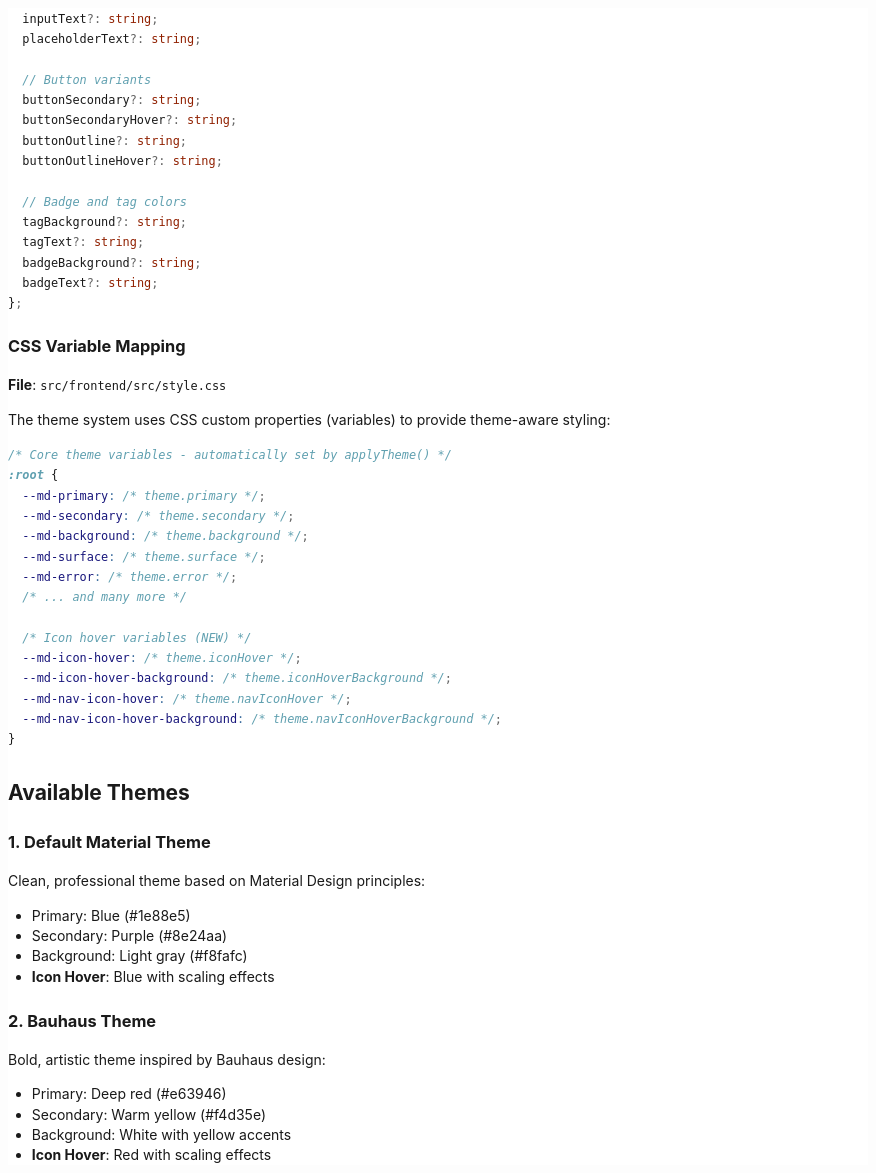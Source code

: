 ```typescript
  inputText?: string;
  placeholderText?: string;
  
  // Button variants
  buttonSecondary?: string;
  buttonSecondaryHover?: string;
  buttonOutline?: string;
  buttonOutlineHover?: string;
  
  // Badge and tag colors
  tagBackground?: string;
  tagText?: string;
  badgeBackground?: string;
  badgeText?: string;
};
```

### CSS Variable Mapping
**File**: `src/frontend/src/style.css`

The theme system uses CSS custom properties (variables) to provide theme-aware styling:

```css
/* Core theme variables - automatically set by applyTheme() */
:root {
  --md-primary: /* theme.primary */;
  --md-secondary: /* theme.secondary */;
  --md-background: /* theme.background */;
  --md-surface: /* theme.surface */;
  --md-error: /* theme.error */;
  /* ... and many more */
  
  /* Icon hover variables (NEW) */
  --md-icon-hover: /* theme.iconHover */;
  --md-icon-hover-background: /* theme.iconHoverBackground */;
  --md-nav-icon-hover: /* theme.navIconHover */;
  --md-nav-icon-hover-background: /* theme.navIconHoverBackground */;
}
```

## Available Themes

### 1. Default Material Theme
Clean, professional theme based on Material Design principles:
- Primary: Blue (#1e88e5)
- Secondary: Purple (#8e24aa) 
- Background: Light gray (#f8fafc)
- **Icon Hover**: Blue with scaling effects

### 2. Bauhaus Theme
Bold, artistic theme inspired by Bauhaus design:
- Primary: Deep red (#e63946)
- Secondary: Warm yellow (#f4d35e)
- Background: White with yellow accents
- **Icon Hover**: Red with scaling effects
